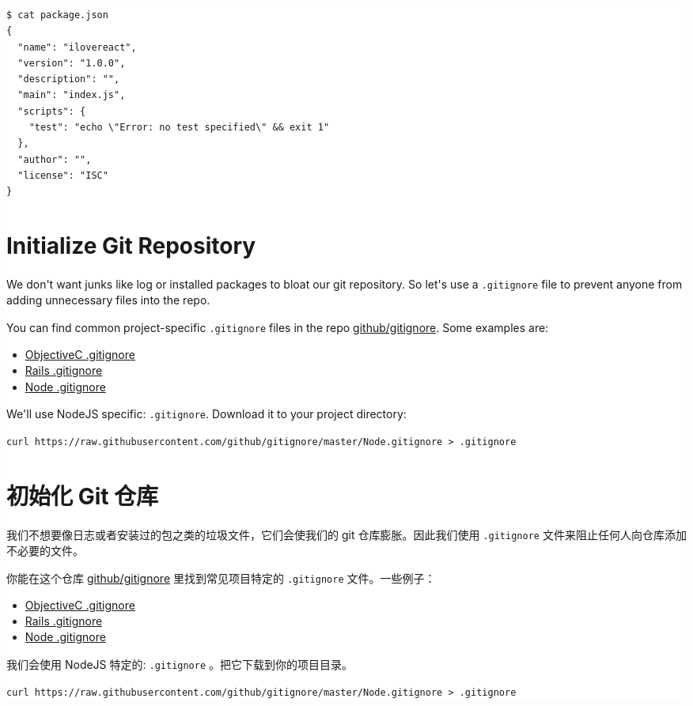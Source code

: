 <cn>

```
$ cat package.json
{
  "name": "ilovereact",
  "version": "1.0.0",
  "description": "",
  "main": "index.js",
  "scripts": {
    "test": "echo \"Error: no test specified\" && exit 1"
  },
  "author": "",
  "license": "ISC"
}
```

</cn>

# Initialize Git Repository

We don't want junks like log or installed packages to bloat our git repository. So let's use a `.gitignore` file to prevent anyone from adding unnecessary files into the repo.

You can find common project-specific `.gitignore` files in the repo [github/gitignore](https://github.com/github/gitignore). Some examples are:

+ [ObjectiveC .gitignore](https://github.com/github/gitignore/blob/master/Objective-C.gitignore)
+ [Rails .gitignore](https://github.com/github/gitignore/blob/master/Rails.gitignore)
+ [Node .gitignore](https://github.com/github/gitignore/blob/master/Node.gitignore)

We'll use NodeJS specific: `.gitignore`. Download it to your project directory:

```
curl https://raw.githubusercontent.com/github/gitignore/master/Node.gitignore > .gitignore
```

<cn>

# 初始化 Git 仓库

我们不想要像日志或者安装过的包之类的垃圾文件，它们会使我们的 git 仓库膨胀。因此我们使用 `.gitignore` 文件来阻止任何人向仓库添加不必要的文件。

你能在这个仓库 [github/gitignore](https://github.com/github/gitignore) 里找到常见项目特定的 `.gitignore` 文件。一些例子：

+ [ObjectiveC .gitignore](https://github.com/github/gitignore/blob/master/Objective-C.gitignore)
+ [Rails .gitignore](https://github.com/github/gitignore/blob/master/Rails.gitignore)
+ [Node .gitignore](https://github.com/github/gitignore/blob/master/Node.gitignore)

我们会使用 NodeJS 特定的: `.gitignore` 。把它下载到你的项目目录。

```
curl https://raw.githubusercontent.com/github/gitignore/master/Node.gitignore > .gitignore
```

</cn>
